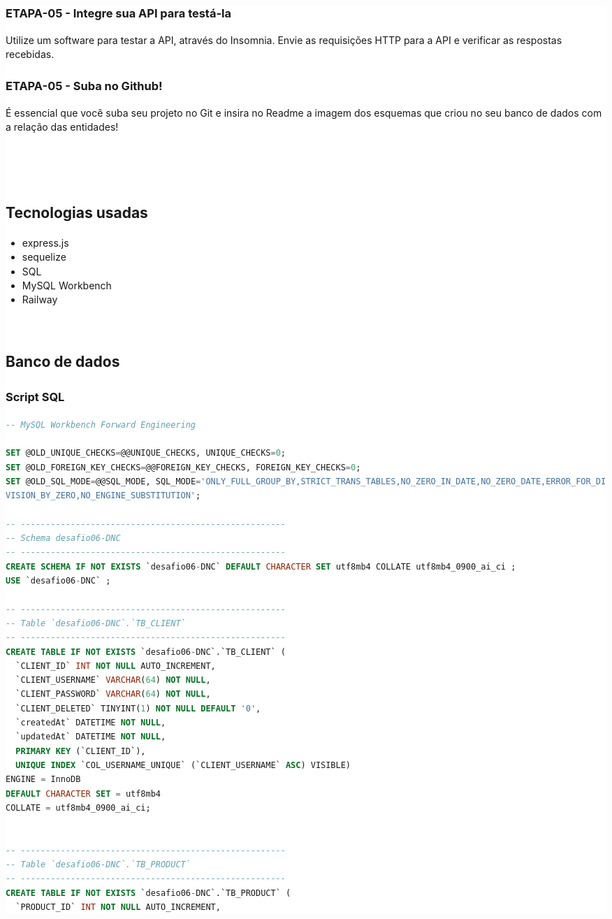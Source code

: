 ### ETAPA-05 - Integre sua API para testá-la
Utilize um software para testar a API, através do Insomnia. Envie as requisições HTTP para a API e verificar as respostas recebidas.

### ETAPA-05 -  Suba no Github!
É essencial que você suba seu projeto no Git e insira no Readme a imagem dos esquemas que criou no seu banco de dados com a relação das entidades!

&nbsp;

&nbsp;
<a id="tecnologias"></a>

## Tecnologias usadas
- express.js
- sequelize
- SQL
- MySQL Workbench
- Railway

&nbsp;
<a id="banco"></a>

## Banco de dados
### Script SQL
```sql
-- MySQL Workbench Forward Engineering

SET @OLD_UNIQUE_CHECKS=@@UNIQUE_CHECKS, UNIQUE_CHECKS=0;
SET @OLD_FOREIGN_KEY_CHECKS=@@FOREIGN_KEY_CHECKS, FOREIGN_KEY_CHECKS=0;
SET @OLD_SQL_MODE=@@SQL_MODE, SQL_MODE='ONLY_FULL_GROUP_BY,STRICT_TRANS_TABLES,NO_ZERO_IN_DATE,NO_ZERO_DATE,ERROR_FOR_DIVISION_BY_ZERO,NO_ENGINE_SUBSTITUTION';

-- -----------------------------------------------------
-- Schema desafio06-DNC
-- -----------------------------------------------------
CREATE SCHEMA IF NOT EXISTS `desafio06-DNC` DEFAULT CHARACTER SET utf8mb4 COLLATE utf8mb4_0900_ai_ci ;
USE `desafio06-DNC` ;

-- -----------------------------------------------------
-- Table `desafio06-DNC`.`TB_CLIENT`
-- -----------------------------------------------------
CREATE TABLE IF NOT EXISTS `desafio06-DNC`.`TB_CLIENT` (
  `CLIENT_ID` INT NOT NULL AUTO_INCREMENT,
  `CLIENT_USERNAME` VARCHAR(64) NOT NULL,
  `CLIENT_PASSWORD` VARCHAR(64) NOT NULL,
  `CLIENT_DELETED` TINYINT(1) NOT NULL DEFAULT '0',
  `createdAt` DATETIME NOT NULL,
  `updatedAt` DATETIME NOT NULL,
  PRIMARY KEY (`CLIENT_ID`),
  UNIQUE INDEX `COL_USERNAME_UNIQUE` (`CLIENT_USERNAME` ASC) VISIBLE)
ENGINE = InnoDB
DEFAULT CHARACTER SET = utf8mb4
COLLATE = utf8mb4_0900_ai_ci;


-- -----------------------------------------------------
-- Table `desafio06-DNC`.`TB_PRODUCT`
-- -----------------------------------------------------
CREATE TABLE IF NOT EXISTS `desafio06-DNC`.`TB_PRODUCT` (
  `PRODUCT_ID` INT NOT NULL AUTO_INCREMENT,
```